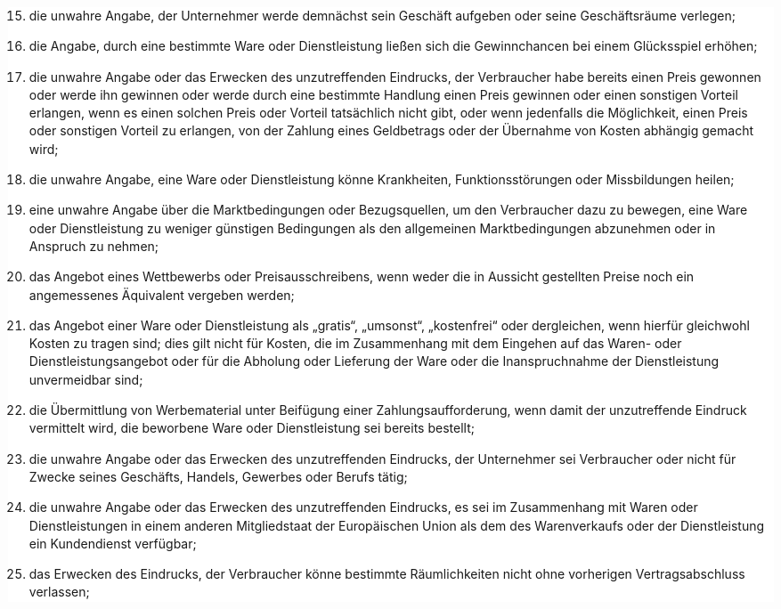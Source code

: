 
15. die unwahre Angabe, der Unternehmer werde demnächst sein Geschäft
    aufgeben oder seine Geschäftsräume verlegen;


16. die Angabe, durch eine bestimmte Ware oder Dienstleistung ließen sich
    die Gewinnchancen bei einem Glücksspiel erhöhen;


17. die unwahre Angabe oder das Erwecken des unzutreffenden Eindrucks, der
    Verbraucher habe bereits einen Preis gewonnen oder werde ihn gewinnen
    oder werde durch eine bestimmte Handlung einen Preis gewinnen oder
    einen sonstigen Vorteil erlangen, wenn es einen solchen Preis oder
    Vorteil tatsächlich nicht gibt, oder wenn jedenfalls die Möglichkeit,
    einen Preis oder sonstigen Vorteil zu erlangen, von der Zahlung eines
    Geldbetrags oder der Übernahme von Kosten abhängig gemacht wird;


18. die unwahre Angabe, eine Ware oder Dienstleistung könne Krankheiten,
    Funktionsstörungen oder Missbildungen heilen;


19. eine unwahre Angabe über die Marktbedingungen oder Bezugsquellen, um
    den Verbraucher dazu zu bewegen, eine Ware oder Dienstleistung zu
    weniger günstigen Bedingungen als den allgemeinen Marktbedingungen
    abzunehmen oder in Anspruch zu nehmen;


20. das Angebot eines Wettbewerbs oder Preisausschreibens, wenn weder die
    in Aussicht gestellten Preise noch ein angemessenes Äquivalent
    vergeben werden;


21. das Angebot einer Ware oder Dienstleistung als „gratis“, „umsonst“,
    „kostenfrei“ oder dergleichen, wenn hierfür gleichwohl Kosten zu
    tragen sind; dies gilt nicht für Kosten, die im Zusammenhang mit dem
    Eingehen auf das Waren- oder Dienstleistungsangebot oder für die
    Abholung oder Lieferung der Ware oder die Inanspruchnahme der
    Dienstleistung unvermeidbar sind;


22. die Übermittlung von Werbematerial unter Beifügung einer
    Zahlungsaufforderung, wenn damit der unzutreffende Eindruck vermittelt
    wird, die beworbene Ware oder Dienstleistung sei bereits bestellt;


23. die unwahre Angabe oder das Erwecken des unzutreffenden Eindrucks, der
    Unternehmer sei Verbraucher oder nicht für Zwecke seines Geschäfts,
    Handels, Gewerbes oder Berufs tätig;


24. die unwahre Angabe oder das Erwecken des unzutreffenden Eindrucks, es
    sei im Zusammenhang mit Waren oder Dienstleistungen in einem anderen
    Mitgliedstaat der Europäischen Union als dem des Warenverkaufs oder
    der Dienstleistung ein Kundendienst verfügbar;


25. das Erwecken des Eindrucks, der Verbraucher könne bestimmte
    Räumlichkeiten nicht ohne vorherigen Vertragsabschluss verlassen;

